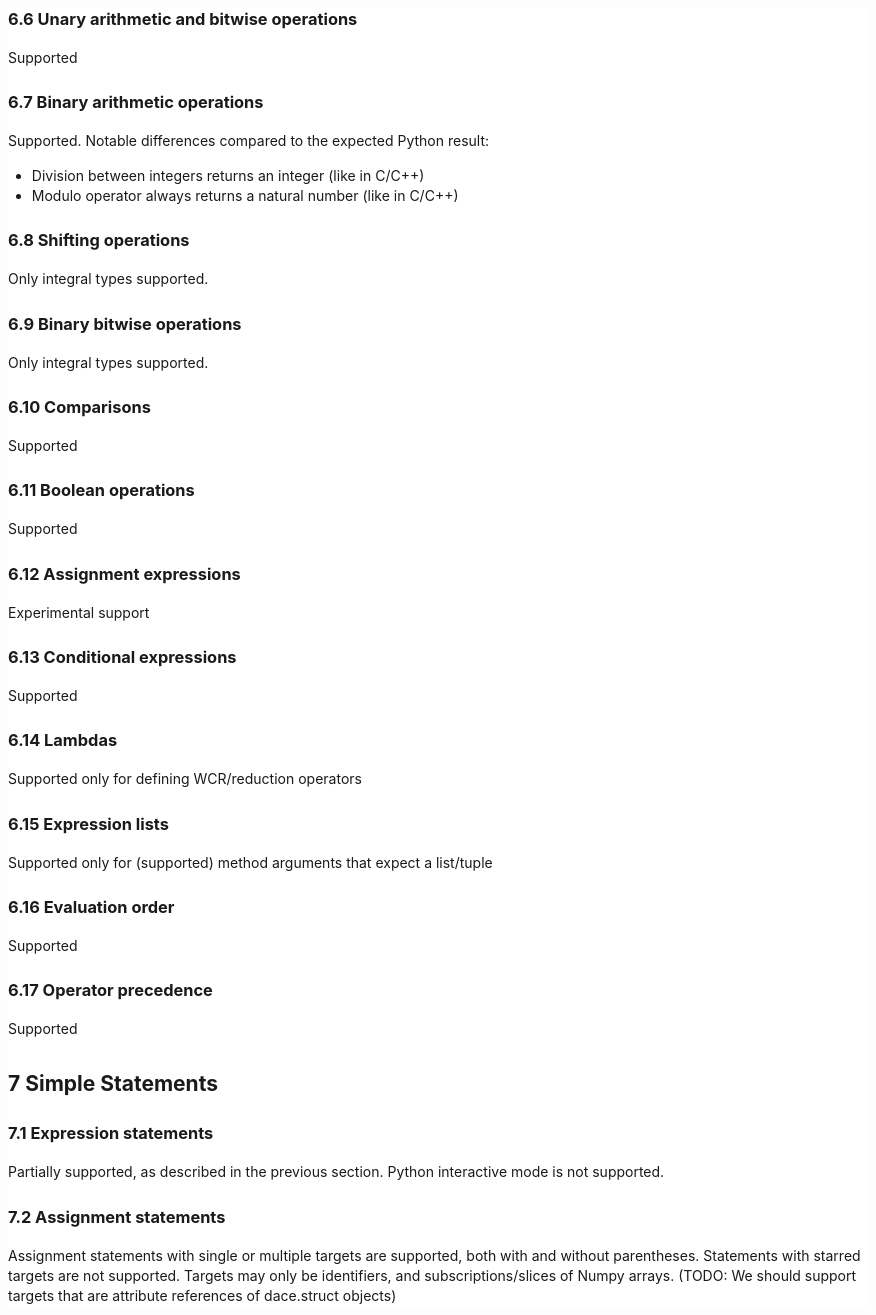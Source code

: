 ### 6.6 Unary arithmetic and bitwise operations
Supported

### 6.7 Binary arithmetic operations
Supported. Notable differences compared to the expected Python result:
- Division between integers returns an integer (like in C/C++)
- Modulo operator always returns a natural number (like in C/C++)

### 6.8 Shifting operations
Only integral types supported.

### 6.9 Binary bitwise operations
Only integral types supported.

### 6.10 Comparisons
Supported

### 6.11 Boolean operations
Supported

### 6.12 Assignment expressions
Experimental support

### 6.13 Conditional expressions
Supported

### 6.14 Lambdas
Supported only for defining WCR/reduction operators

### 6.15 Expression lists
Supported only for (supported) method arguments that expect a list/tuple

### 6.16 Evaluation order
Supported

### 6.17 Operator precedence
Supported

## 7 Simple Statements

### 7.1 Expression statements
Partially supported, as described in the previous section. Python interactive
mode is not supported.

### 7.2 Assignment statements
Assignment statements with single or multiple targets are supported, both with
and without parentheses. Statements with starred targets are not supported.
Targets may only be identifiers, and subscriptions/slices of Numpy arrays.
(TODO: We should support targets that are attribute references of dace.struct
objects)
